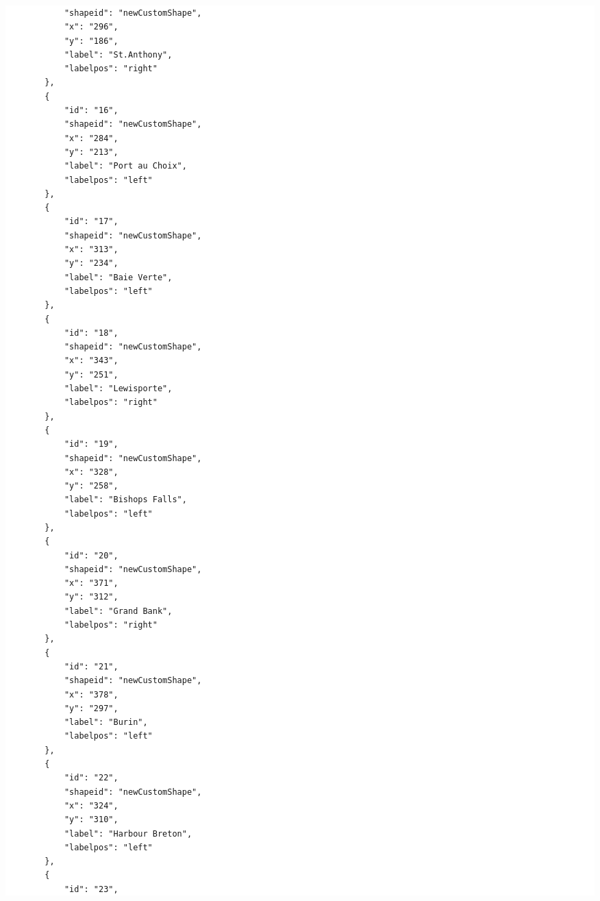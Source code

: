                 "shapeid": "newCustomShape",
                "x": "296",
                "y": "186",
                "label": "St.Anthony",
                "labelpos": "right"
            },
            {
                "id": "16",
                "shapeid": "newCustomShape",
                "x": "284",
                "y": "213",
                "label": "Port au Choix",
                "labelpos": "left"
            },
            {
                "id": "17",
                "shapeid": "newCustomShape",
                "x": "313",
                "y": "234",
                "label": "Baie Verte",
                "labelpos": "left"
            },
            {
                "id": "18",
                "shapeid": "newCustomShape",
                "x": "343",
                "y": "251",
                "label": "Lewisporte",
                "labelpos": "right"
            },
            {
                "id": "19",
                "shapeid": "newCustomShape",
                "x": "328",
                "y": "258",
                "label": "Bishops Falls",
                "labelpos": "left"
            },
            {
                "id": "20",
                "shapeid": "newCustomShape",
                "x": "371",
                "y": "312",
                "label": "Grand Bank",
                "labelpos": "right"
            },
            {
                "id": "21",
                "shapeid": "newCustomShape",
                "x": "378",
                "y": "297",
                "label": "Burin",
                "labelpos": "left"
            },
            {
                "id": "22",
                "shapeid": "newCustomShape",
                "x": "324",
                "y": "310",
                "label": "Harbour Breton",
                "labelpos": "left"
            },
            {
                "id": "23",